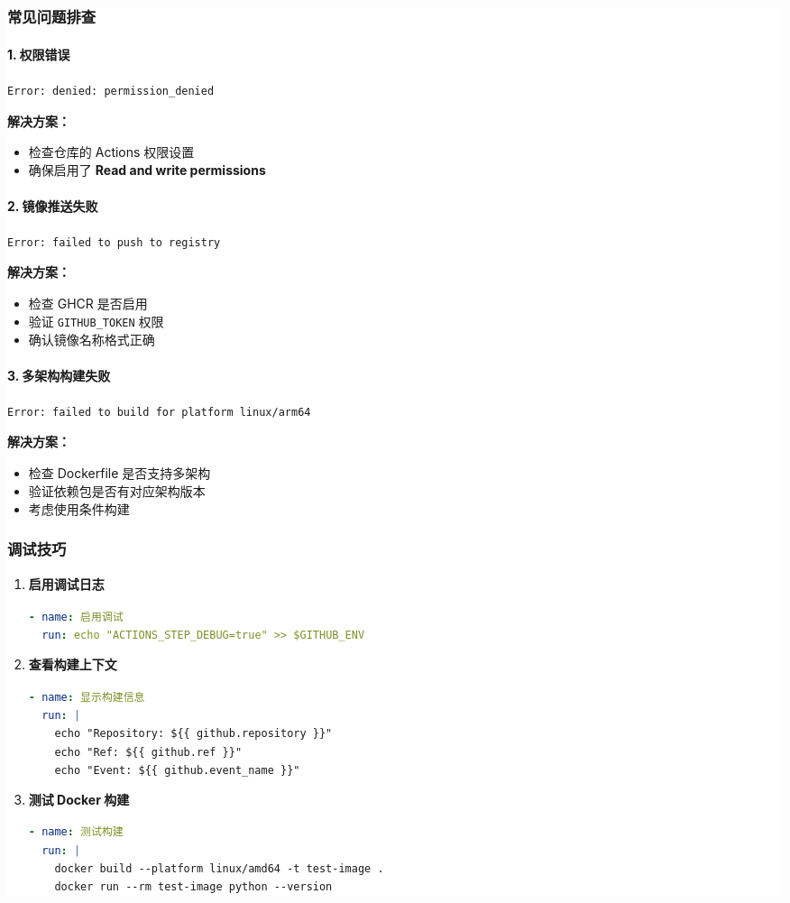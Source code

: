### 常见问题排查

#### 1. 权限错误

```
Error: denied: permission_denied
```

**解决方案：**
- 检查仓库的 Actions 权限设置
- 确保启用了 **Read and write permissions**

#### 2. 镜像推送失败

```
Error: failed to push to registry
```

**解决方案：**
- 检查 GHCR 是否启用
- 验证 `GITHUB_TOKEN` 权限
- 确认镜像名称格式正确

#### 3. 多架构构建失败

```
Error: failed to build for platform linux/arm64
```

**解决方案：**
- 检查 Dockerfile 是否支持多架构
- 验证依赖包是否有对应架构版本
- 考虑使用条件构建

### 调试技巧

1. **启用调试日志**
   ```yaml
   - name: 启用调试
     run: echo "ACTIONS_STEP_DEBUG=true" >> $GITHUB_ENV
   ```

2. **查看构建上下文**
   ```yaml
   - name: 显示构建信息
     run: |
       echo "Repository: ${{ github.repository }}"
       echo "Ref: ${{ github.ref }}"
       echo "Event: ${{ github.event_name }}"
   ```

3. **测试 Docker 构建**
   ```yaml
   - name: 测试构建
     run: |
       docker build --platform linux/amd64 -t test-image .
       docker run --rm test-image python --version
   ```
